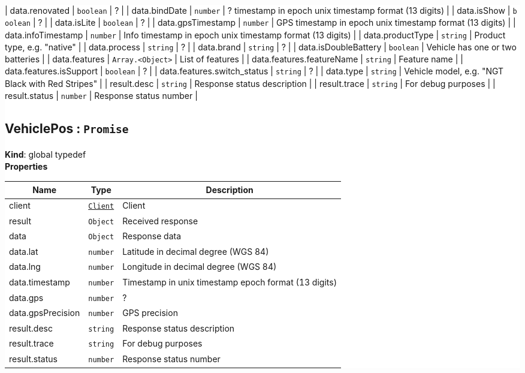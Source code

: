 | data.renovated | <code>boolean</code> | ? |
| data.bindDate | <code>number</code> | ? timestamp in epoch unix timestamp format (13 digits) |
| data.isShow | <code>boolean</code> | ? |
| data.isLite | <code>boolean</code> | ? |
| data.gpsTimestamp | <code>number</code> | GPS timestamp in epoch unix timestamp format (13 digits) |
| data.infoTimestamp | <code>number</code> | Info timestamp in epoch unix timestamp format (13 digits) |
| data.productType | <code>string</code> | Product type, e.g. "native" |
| data.process | <code>string</code> | ? |
| data.brand | <code>string</code> | ? |
| data.isDoubleBattery | <code>boolean</code> | Vehicle has one or two batteries |
| data.features | <code>Array.&lt;Object&gt;</code> | List of features |
| data.features.featureName | <code>string</code> | Feature name |
| data.features.isSupport | <code>boolean</code> | ? |
| data.features.switch_status | <code>string</code> | ? |
| data.type | <code>string</code> | Vehicle model, e.g. "NGT  Black with Red Stripes" |
| result.desc | <code>string</code> | Response status description |
| result.trace | <code>string</code> | For debug purposes |
| result.status | <code>number</code> | Response status number |

<a name="VehiclePos"></a>

## VehiclePos : <code>Promise</code>
**Kind**: global typedef  
**Properties**

| Name | Type | Description |
| --- | --- | --- |
| client | [<code>Client</code>](#niuCloudConnector.Client) | Client |
| result | <code>Object</code> | Received response |
| data | <code>Object</code> | Response data |
| data.lat | <code>number</code> | Latitude in decimal degree (WGS 84) |
| data.lng | <code>number</code> | Longitude in decimal degree (WGS 84) |
| data.timestamp | <code>number</code> | Timestamp in unix timestamp epoch format (13 digits) |
| data.gps | <code>number</code> | ? |
| data.gpsPrecision | <code>number</code> | GPS precision |
| result.desc | <code>string</code> | Response status description |
| result.trace | <code>string</code> | For debug purposes |
| result.status | <code>number</code> | Response status number |
